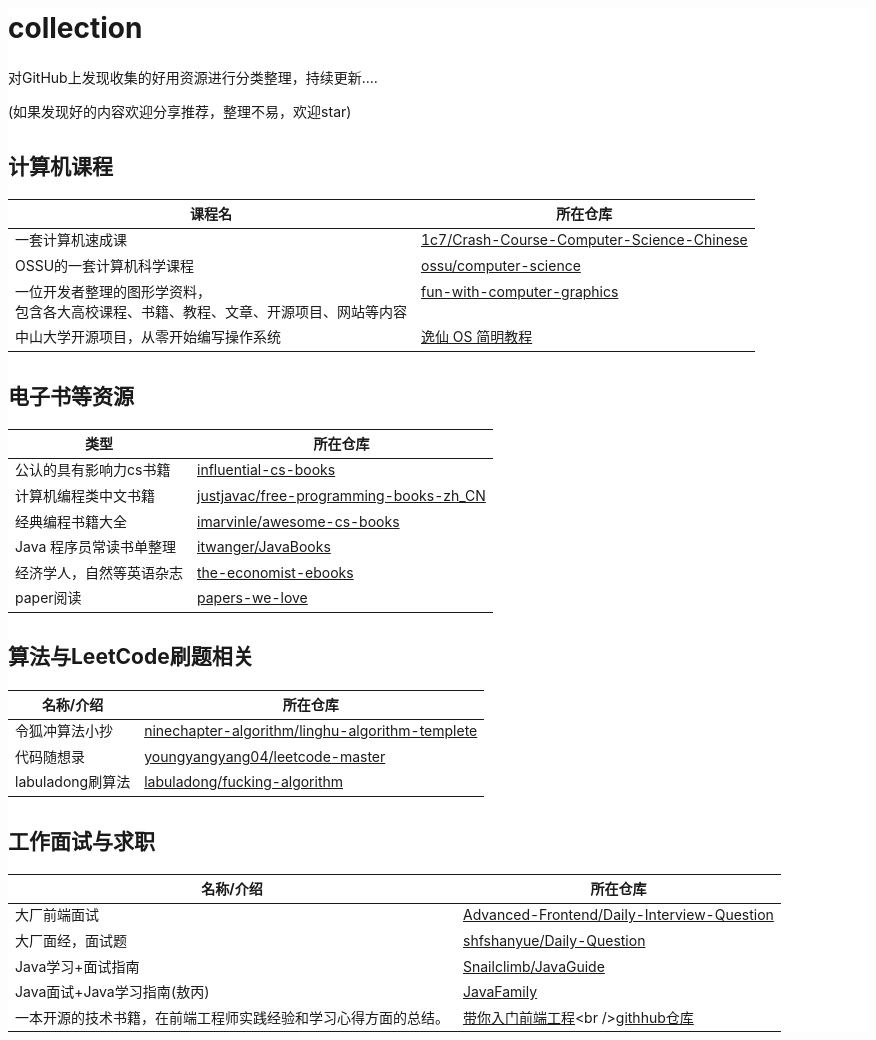 # collection
对GitHub上发现收集的好用资源进行分类整理，持续更新....

(如果发现好的内容欢迎分享推荐，整理不易，欢迎star)


## 计算机课程
|课程名|所在仓库|
|-----|------|
|一套计算机速成课|[1c7/Crash-Course-Computer-Science-Chinese](https://github.com/1c7/Crash-Course-Computer-Science-Chinese)|
|OSSU的一套计算机科学课程|[ossu/computer-science](https://github.com/ossu/computer-science)|
|一位开发者整理的图形学资料，<br />包含各大高校课程、书籍、教程、文章、开源项目、网站等内容|[fun-with-computer-graphics](https://github.com/zheng95z/fun-with-computer-graphics)|
|中山大学开源项目，从零开始编写操作系统|[逸仙 OS 简明教程](https://github.com/YatSenOS/YatSenOS-Tutorial-Volume-1)|



## 电子书等资源
|类型|所在仓库|
|-----|------|
|公认的具有影响力cs书籍|[influential-cs-books](https://github.com/cs-books/influential-cs-books)|
|计算机编程类中文书籍|[justjavac/free-programming-books-zh_CN](https://github.com/justjavac/free-programming-books-zh_CN)|
|经典编程书籍大全|[imarvinle/awesome-cs-books](https://github.com/imarvinle/awesome-cs-books)|
|Java 程序员常读书单整理|[itwanger/JavaBooks](https://github.com/itwanger/JavaBooks)|
|经济学人，自然等英语杂志|[the-economist-ebooks](https://github.com/hehonghui/the-economist-ebooks)|
|paper阅读|[ papers-we-love](https://github.com/papers-we-love/papers-we-love)|




## 算法与LeetCode刷题相关
|名称/介绍|所在仓库|
|-----|------|
|令狐冲算法小抄|[ninechapter-algorithm/linghu-algorithm-templete](https://github.com/ninechapter-algorithm/linghu-algorithm-templete)|
|代码随想录|[youngyangyang04/leetcode-master](https://github.com/youngyangyang04/leetcode-master)|
|labuladong刷算法|[labuladong/fucking-algorithm](https://github.com/labuladong/fucking-algorithm)|



## 工作面试与求职
|名称/介绍|所在仓库|
|-----|------|
|大厂前端面试|[Advanced-Frontend/Daily-Interview-Question](https://github.com/Advanced-Frontend/Daily-Interview-Question)|
|大厂面经，面试题|[shfshanyue/Daily-Question](https://github.com/shfshanyue/Daily-Question)|
|Java学习+面试指南|[Snailclimb/JavaGuide](https://github.com/Snailclimb/JavaGuide)|
|Java面试+Java学习指南(敖丙)|[JavaFamily](https://github.com/AobingJava/JavaFamily)|
|一本开源的技术书籍，在前端工程师实践经验和学习心得方面的总结。|[带你入门前端工程](https://woai3c.gitee.io/introduction-to-front-end-engineering/?)<br />[githhub仓库](https://github.com/woai3c/introduction-to-front-end-engineering)|
